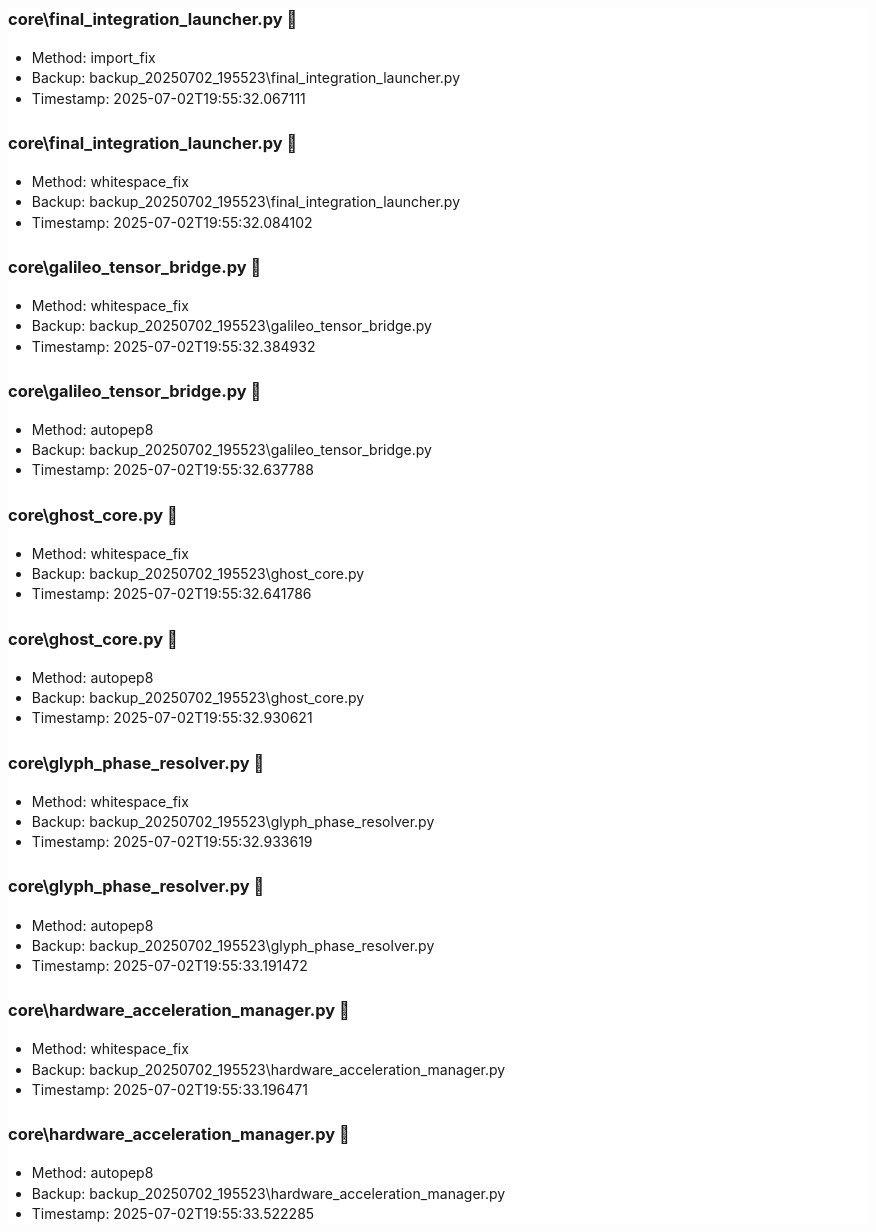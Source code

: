 ### core\final_integration_launcher.py 🔬
- Method: import_fix
- Backup: backup_20250702_195523\final_integration_launcher.py
- Timestamp: 2025-07-02T19:55:32.067111

### core\final_integration_launcher.py 🔬
- Method: whitespace_fix
- Backup: backup_20250702_195523\final_integration_launcher.py
- Timestamp: 2025-07-02T19:55:32.084102

### core\galileo_tensor_bridge.py 🔬
- Method: whitespace_fix
- Backup: backup_20250702_195523\galileo_tensor_bridge.py
- Timestamp: 2025-07-02T19:55:32.384932

### core\galileo_tensor_bridge.py 🔬
- Method: autopep8
- Backup: backup_20250702_195523\galileo_tensor_bridge.py
- Timestamp: 2025-07-02T19:55:32.637788

### core\ghost_core.py 🔬
- Method: whitespace_fix
- Backup: backup_20250702_195523\ghost_core.py
- Timestamp: 2025-07-02T19:55:32.641786

### core\ghost_core.py 🔬
- Method: autopep8
- Backup: backup_20250702_195523\ghost_core.py
- Timestamp: 2025-07-02T19:55:32.930621

### core\glyph_phase_resolver.py 🔬
- Method: whitespace_fix
- Backup: backup_20250702_195523\glyph_phase_resolver.py
- Timestamp: 2025-07-02T19:55:32.933619

### core\glyph_phase_resolver.py 🔬
- Method: autopep8
- Backup: backup_20250702_195523\glyph_phase_resolver.py
- Timestamp: 2025-07-02T19:55:33.191472

### core\hardware_acceleration_manager.py 🔬
- Method: whitespace_fix
- Backup: backup_20250702_195523\hardware_acceleration_manager.py
- Timestamp: 2025-07-02T19:55:33.196471

### core\hardware_acceleration_manager.py 🔬
- Method: autopep8
- Backup: backup_20250702_195523\hardware_acceleration_manager.py
- Timestamp: 2025-07-02T19:55:33.522285
